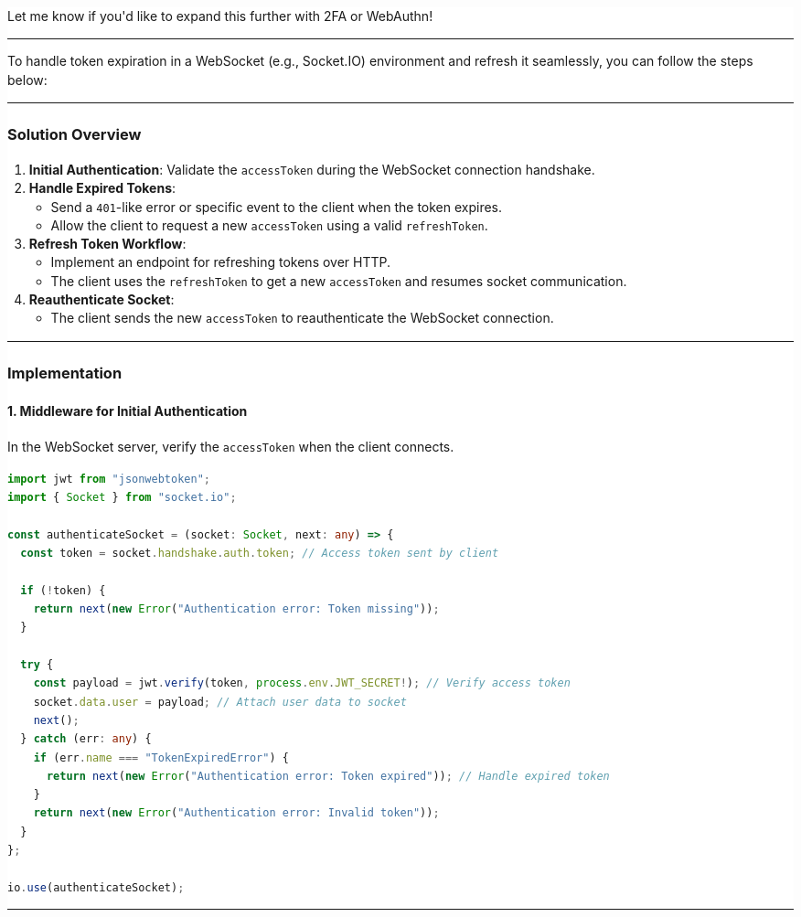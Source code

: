 Let me know if you'd like to expand this further with 2FA or WebAuthn!


---


To handle token expiration in a WebSocket (e.g., Socket.IO) environment and refresh it seamlessly, you can follow the steps below:

---

### **Solution Overview**
1. **Initial Authentication**: Validate the `accessToken` during the WebSocket connection handshake.
2. **Handle Expired Tokens**:
    - Send a `401`-like error or specific event to the client when the token expires.
    - Allow the client to request a new `accessToken` using a valid `refreshToken`.
3. **Refresh Token Workflow**:
    - Implement an endpoint for refreshing tokens over HTTP.
    - The client uses the `refreshToken` to get a new `accessToken` and resumes socket communication.
4. **Reauthenticate Socket**:
    - The client sends the new `accessToken` to reauthenticate the WebSocket connection.

---

### **Implementation**

#### **1. Middleware for Initial Authentication**
In the WebSocket server, verify the `accessToken` when the client connects.

```ts
import jwt from "jsonwebtoken";
import { Socket } from "socket.io";

const authenticateSocket = (socket: Socket, next: any) => {
  const token = socket.handshake.auth.token; // Access token sent by client

  if (!token) {
    return next(new Error("Authentication error: Token missing"));
  }

  try {
    const payload = jwt.verify(token, process.env.JWT_SECRET!); // Verify access token
    socket.data.user = payload; // Attach user data to socket
    next();
  } catch (err: any) {
    if (err.name === "TokenExpiredError") {
      return next(new Error("Authentication error: Token expired")); // Handle expired token
    }
    return next(new Error("Authentication error: Invalid token"));
  }
};

io.use(authenticateSocket);
```

---